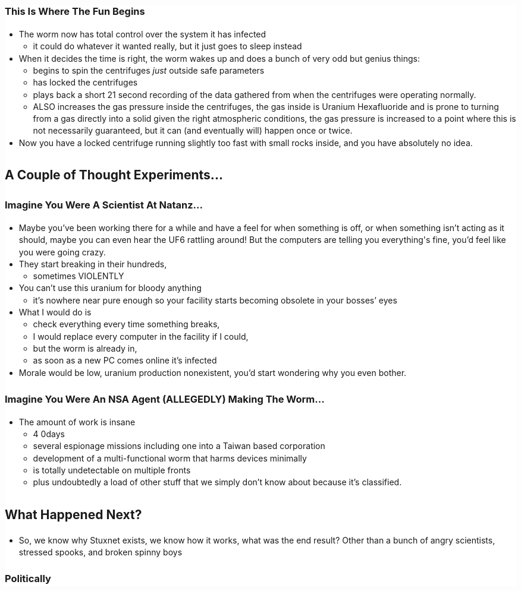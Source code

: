 ### This Is Where The Fun Begins

- The worm now has total control over the system it has infected
  - it could do whatever it wanted really, but it just goes to sleep instead
- When it decides the time is right, the worm wakes up and does a bunch of very odd but genius things:
  - begins to spin the centrifuges *just* outside safe parameters
  - has locked the centrifuges
  - plays back a short 21 second recording of the data gathered from when the centrifuges were operating normally.
  - ALSO increases the gas pressure inside the centrifuges, the gas inside is Uranium Hexafluoride and is prone to turning from a gas directly into a solid given the right atmospheric conditions, the gas pressure is increased to a point where this is not necessarily guaranteed, but it can (and eventually will) happen once or twice. 
- Now you have a locked centrifuge running slightly too fast with small rocks inside, and you have absolutely no idea.

## A Couple of Thought Experiments...

### Imagine You Were A Scientist At Natanz...

- Maybe you’ve been working there for a while and have a feel for when something is off, or when something isn’t acting as it should, maybe you can even hear the UF6 rattling around! But the computers are telling you everything's fine, you’d feel like you were going crazy.
- They start breaking in their hundreds, 
  - sometimes VIOLENTLY
- You can’t use this uranium for bloody anything
  - it’s nowhere near pure enough so your facility starts becoming obsolete in your bosses’ eyes
- What I would do is 
  - check everything every time something breaks,
  - I would replace every computer in the facility if I could, 
  - but the worm is already in, 
  - as soon as a new PC comes online it’s infected 
- Morale would be low, uranium production nonexistent, you’d start wondering why you even bother.

### Imagine You Were An NSA Agent (ALLEGEDLY) Making The Worm...

- The amount of work is insane
  - 4 0days 
  - several espionage missions including one into a Taiwan based corporation
  - development of a multi-functional worm that harms devices minimally
  - is totally undetectable on multiple fronts
  - plus undoubtedly a load of other stuff that we simply don’t know about because it’s classified. 

## What Happened Next?

- So, we know why Stuxnet exists, we know how it works, what was the end result? Other than a bunch of angry scientists, stressed spooks, and broken spinny boys

### Politically
